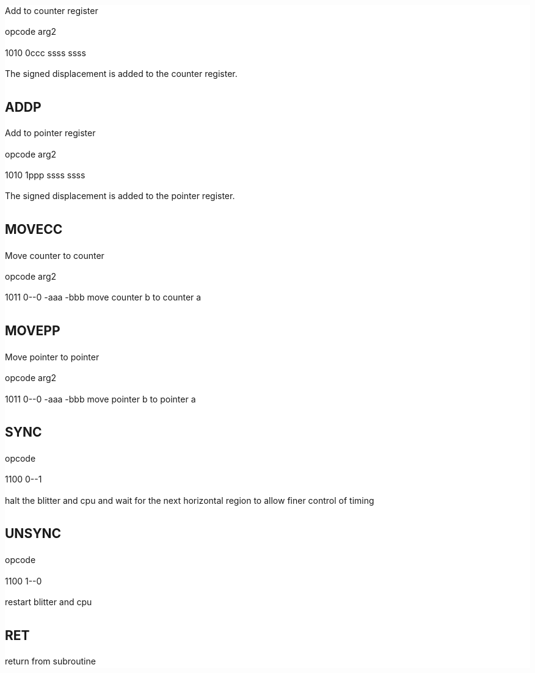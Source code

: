 Add to counter register

opcode    arg2

1010 0ccc ssss ssss

The signed displacement is added to the counter register.

ADDP
----

Add to pointer register

opcode    arg2

1010 1ppp ssss ssss

The signed displacement is added to the pointer register.

MOVECC
------

Move counter to counter

opcode    arg2

1011 0--0 -aaa -bbb move counter b to counter a

MOVEPP
------

Move pointer to pointer

opcode    arg2

1011 0--0 -aaa -bbb move pointer b to pointer a


SYNC
----

opcode

1100 0--1

halt the blitter and cpu and wait for the next horizontal region to allow 
finer control of timing

UNSYNC
------

opcode

1100 1--0

restart blitter and cpu

RET
---

return from subroutine
